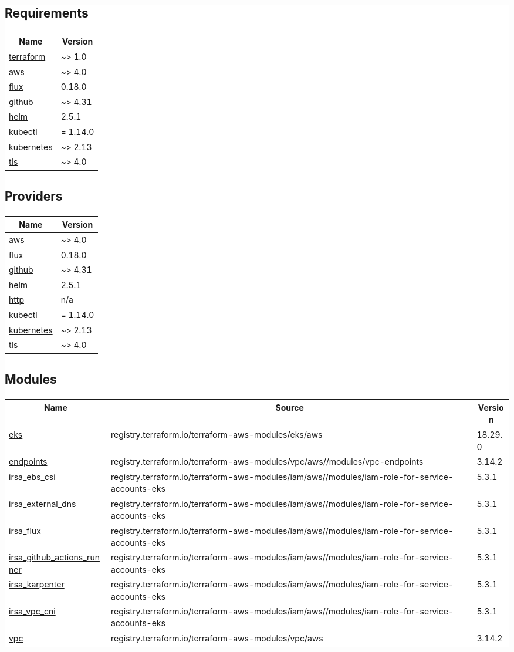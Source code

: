 ## Requirements

| Name | Version |
|------|---------|
| <a name="requirement_terraform"></a> [terraform](#requirement\_terraform) | ~> 1.0 |
| <a name="requirement_aws"></a> [aws](#requirement\_aws) | ~> 4.0 |
| <a name="requirement_flux"></a> [flux](#requirement\_flux) | 0.18.0 |
| <a name="requirement_github"></a> [github](#requirement\_github) | ~> 4.31 |
| <a name="requirement_helm"></a> [helm](#requirement\_helm) | 2.5.1 |
| <a name="requirement_kubectl"></a> [kubectl](#requirement\_kubectl) | = 1.14.0 |
| <a name="requirement_kubernetes"></a> [kubernetes](#requirement\_kubernetes) | ~> 2.13 |
| <a name="requirement_tls"></a> [tls](#requirement\_tls) | ~> 4.0 |

## Providers

| Name | Version |
|------|---------|
| <a name="provider_aws"></a> [aws](#provider\_aws) | ~> 4.0 |
| <a name="provider_flux"></a> [flux](#provider\_flux) | 0.18.0 |
| <a name="provider_github"></a> [github](#provider\_github) | ~> 4.31 |
| <a name="provider_helm"></a> [helm](#provider\_helm) | 2.5.1 |
| <a name="provider_http"></a> [http](#provider\_http) | n/a |
| <a name="provider_kubectl"></a> [kubectl](#provider\_kubectl) | = 1.14.0 |
| <a name="provider_kubernetes"></a> [kubernetes](#provider\_kubernetes) | ~> 2.13 |
| <a name="provider_tls"></a> [tls](#provider\_tls) | ~> 4.0 |

## Modules

| Name | Source | Version |
|------|--------|---------|
| <a name="module_eks"></a> [eks](#module\_eks) | registry.terraform.io/terraform-aws-modules/eks/aws | 18.29.0 |
| <a name="module_endpoints"></a> [endpoints](#module\_endpoints) | registry.terraform.io/terraform-aws-modules/vpc/aws//modules/vpc-endpoints | 3.14.2 |
| <a name="module_irsa_ebs_csi"></a> [irsa\_ebs\_csi](#module\_irsa\_ebs\_csi) | registry.terraform.io/terraform-aws-modules/iam/aws//modules/iam-role-for-service-accounts-eks | 5.3.1 |
| <a name="module_irsa_external_dns"></a> [irsa\_external\_dns](#module\_irsa\_external\_dns) | registry.terraform.io/terraform-aws-modules/iam/aws//modules/iam-role-for-service-accounts-eks | 5.3.1 |
| <a name="module_irsa_flux"></a> [irsa\_flux](#module\_irsa\_flux) | registry.terraform.io/terraform-aws-modules/iam/aws//modules/iam-role-for-service-accounts-eks | 5.3.1 |
| <a name="module_irsa_github_actions_runner"></a> [irsa\_github\_actions\_runner](#module\_irsa\_github\_actions\_runner) | registry.terraform.io/terraform-aws-modules/iam/aws//modules/iam-role-for-service-accounts-eks | 5.3.1 |
| <a name="module_irsa_karpenter"></a> [irsa\_karpenter](#module\_irsa\_karpenter) | registry.terraform.io/terraform-aws-modules/iam/aws//modules/iam-role-for-service-accounts-eks | 5.3.1 |
| <a name="module_irsa_vpc_cni"></a> [irsa\_vpc\_cni](#module\_irsa\_vpc\_cni) | registry.terraform.io/terraform-aws-modules/iam/aws//modules/iam-role-for-service-accounts-eks | 5.3.1 |
| <a name="module_vpc"></a> [vpc](#module\_vpc) | registry.terraform.io/terraform-aws-modules/vpc/aws | 3.14.2 |
